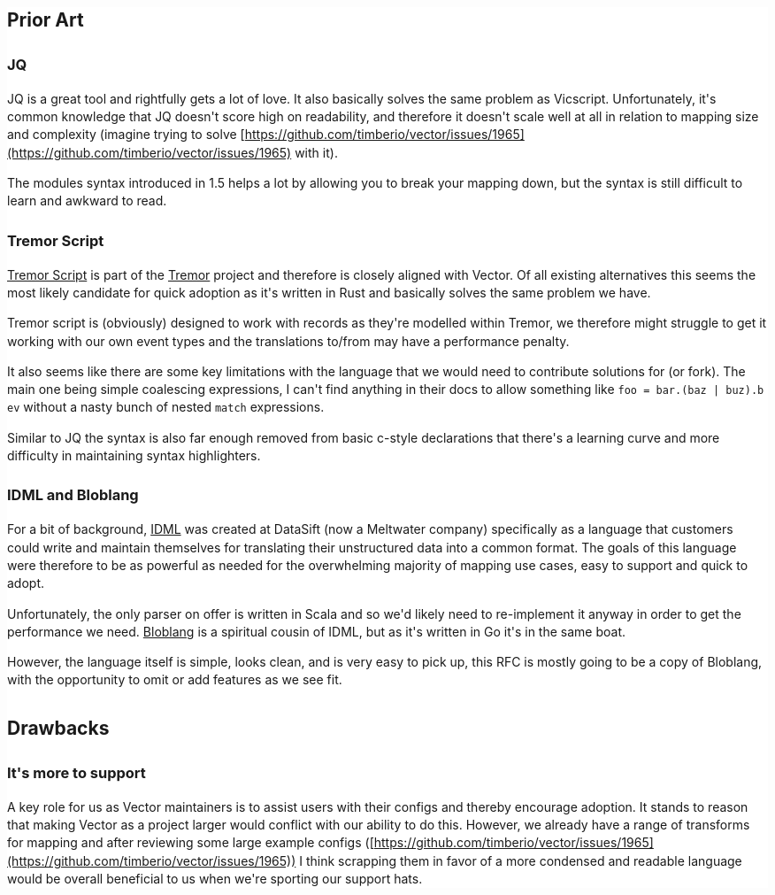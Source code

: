 ## Prior Art

### JQ

JQ is a great tool and rightfully gets a lot of love. It also basically solves the same problem as Vicscript. Unfortunately, it's common knowledge that JQ doesn't score high on readability, and therefore it doesn't scale well at all in relation to mapping size and complexity (imagine trying to solve [https://github.com/timberio/vector/issues/1965](https://github.com/timberio/vector/issues/1965) with it).

The modules syntax introduced in 1.5 helps a lot by allowing you to break your mapping down, but the syntax is still difficult to learn and awkward to read.

### Tremor Script

[Tremor Script](https://docs.tremor.rs/tremor-script/) is part of the [Tremor](https://docs.tremor.rs/) project and therefore is closely aligned with Vector. Of all existing alternatives this seems the most likely candidate for quick adoption as it's written in Rust and basically solves the same problem we have.

Tremor script is (obviously) designed to work with records as they're modelled within Tremor, we therefore might struggle to get it working with our own event types and the translations to/from may have a performance penalty.

It also seems like there are some key limitations with the language that we would need to contribute solutions for (or fork). The main one being simple coalescing expressions, I can't find anything in their docs to allow something like `foo = bar.(baz | buz).bev` without a nasty bunch of nested `match` expressions.

Similar to JQ the syntax is also far enough removed from basic c-style declarations that there's a learning curve and more difficulty in maintaining syntax highlighters.

### IDML and Bloblang

For a bit of background, [IDML](https://idml.io/) was created at DataSift (now a Meltwater company) specifically as a language that customers could write and maintain themselves for translating their unstructured data into a common format. The goals of this language were therefore to be as powerful as needed for the overwhelming majority of mapping use cases, easy to support and quick to adopt.

Unfortunately, the only parser on offer is written in Scala and so we'd likely need to re-implement it anyway in order to get the performance we need. [Bloblang](https://www.benthos.dev/docs/guides/bloblang/about) is a spiritual cousin of IDML, but as it's written in Go it's in the same boat.

However, the language itself is simple, looks clean, and is very easy to pick up, this RFC is mostly going to be a copy of Bloblang, with the opportunity to omit or add features as we see fit.

## Drawbacks

### It's more to support

A key role for us as Vector maintainers is to assist users with their configs and thereby encourage adoption. It stands to reason that making Vector as a project larger would conflict with our ability to do this. However, we already have a range of transforms for mapping and after reviewing some large example configs ([https://github.com/timberio/vector/issues/1965](https://github.com/timberio/vector/issues/1965)) I think scrapping them in favor of a more condensed and readable language would be overall beneficial to us when we're sporting our support hats.
